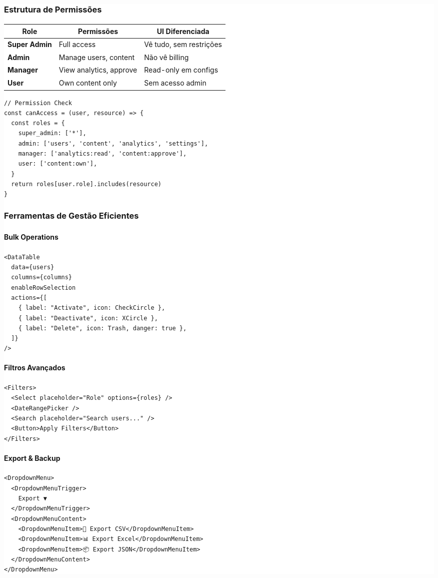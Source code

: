 ### **Estrutura de Permissões**

| Role | Permissões | UI Diferenciada |
|------|------------|-----------------|
| **Super Admin** | Full access | Vê tudo, sem restrições |
| **Admin** | Manage users, content | Não vê billing |
| **Manager** | View analytics, approve | Read-only em configs |
| **User** | Own content only | Sem acesso admin |

```tsx
// Permission Check
const canAccess = (user, resource) => {
  const roles = {
    super_admin: ['*'],
    admin: ['users', 'content', 'analytics', 'settings'],
    manager: ['analytics:read', 'content:approve'],
    user: ['content:own'],
  }
  return roles[user.role].includes(resource)
}
```

### **Ferramentas de Gestão Eficientes**

#### **Bulk Operations**
```tsx
<DataTable
  data={users}
  columns={columns}
  enableRowSelection
  actions={[
    { label: "Activate", icon: CheckCircle },
    { label: "Deactivate", icon: XCircle },
    { label: "Delete", icon: Trash, danger: true },
  ]}
/>
```

#### **Filtros Avançados**
```tsx
<Filters>
  <Select placeholder="Role" options={roles} />
  <DateRangePicker />
  <Search placeholder="Search users..." />
  <Button>Apply Filters</Button>
</Filters>
```

#### **Export & Backup**
```tsx
<DropdownMenu>
  <DropdownMenuTrigger>
    Export ▼
  </DropdownMenuTrigger>
  <DropdownMenuContent>
    <DropdownMenuItem>📄 Export CSV</DropdownMenuItem>
    <DropdownMenuItem>📊 Export Excel</DropdownMenuItem>
    <DropdownMenuItem>📦 Export JSON</DropdownMenuItem>
  </DropdownMenuContent>
</DropdownMenu>
```
